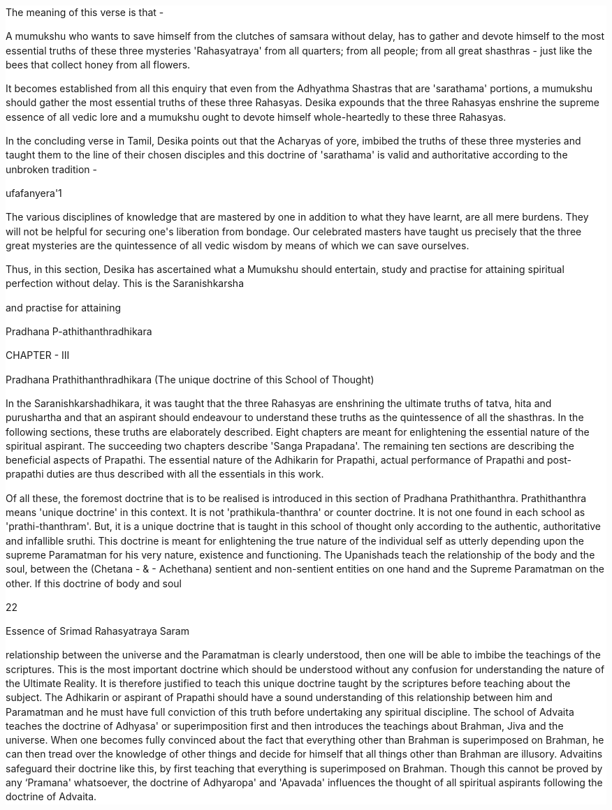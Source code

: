 The meaning of this verse is that -

A mumukshu who wants to save himself from the clutches of samsara without delay, has to gather and devote himself to the most essential truths of these three mysteries 'Rahasyatraya' from all quarters; from all people; from all great shasthras - just like the bees that collect honey from all flowers.

It becomes established from all this enquiry that even from the Adhyathma Shastras that are 'sarathama' portions, a mumukshu should gather the most essential truths of these three Rahasyas. Desika expounds that the three Rahasyas enshrine the supreme essence of all vedic lore and a mumukshu ought to devote himself whole-heartedly to these three Rahasyas.

In the concluding verse in Tamil, Desika points out that the Acharyas of yore, imbibed the truths of these three mysteries and taught them to the line of their chosen disciples and this doctrine of 'sarathama' is valid and authoritative according to the unbroken tradition -

ufafanyera'1

The various disciplines of knowledge that are mastered by one in addition to what they have learnt, are all mere burdens. They will not be helpful for securing one's liberation from bondage. Our celebrated masters have taught us precisely that the three great mysteries are the quintessence of all vedic wisdom by means of which we can save ourselves.

Thus, in this section, Desika has ascertained what a Mumukshu should entertain, study and practise for attaining spiritual perfection without delay. This is the Saranishkarsha

and practise for attaining

Pradhana P-athithanthradhikara

CHAPTER - III

Pradhana Prathithanthradhikara (The unique doctrine of this School of Thought)

In the Saranishkarshadhikara, it was taught that the three Rahasyas are enshrining the ultimate truths of tatva, hita and purushartha and that an aspirant should endeavour to understand these truths as the quintessence of all the shasthras. In the following sections, these truths are elaborately described. Eight chapters are meant for enlightening the essential nature of the spiritual aspirant. The succeeding two chapters describe 'Sanga Prapadana'. The remaining ten sections are describing the beneficial aspects of Prapathi. The essential nature of the Adhikarin for Prapathi, actual performance of Prapathi and post-prapathi duties are thus described with all the essentials in this work.

Of all these, the foremost doctrine that is to be realised is introduced in this section of Pradhana Prathithanthra. Prathithanthra means 'unique doctrine' in this context. It is not 'prathikula-thanthra' or counter doctrine. It is not one found in each school as 'prathi-thanthram'. But, it is a unique doctrine that is taught in this school of thought only according to the authentic, authoritative and infallible sruthi. This doctrine is meant for enlightening the true nature of the individual self as utterly depending upon the supreme Paramatman for his very nature, existence and functioning. The Upanishads teach the relationship of the body and the soul, between the (Chetana - & - Achethana) sentient and non-sentient entities on one hand and the Supreme Paramatman on the other. If this doctrine of body and soul

22

Essence of Srimad Rahasyatraya Saram

relationship between the universe and the Paramatman is clearly understood, then one will be able to imbibe the teachings of the scriptures. This is the most important doctrine which should be understood without any confusion for understanding the nature of the Ultimate Reality. It is therefore justified to teach this unique doctrine taught by the scriptures before teaching about the subject. The Adhikarin or aspirant of Prapathi should have a sound understanding of this relationship between him and Paramatman and he must have full conviction of this truth before undertaking any spiritual discipline. The school of Advaita teaches the doctrine of Adhyasa' or superimposition first and then introduces the teachings about Brahman, Jiva and the universe. When one becomes fully convinced about the fact that everything other than Brahman is superimposed on Brahman, he can then tread over the knowledge of other things and decide for himself that all things other than Brahman are illusory. Advaitins safeguard their doctrine like this, by first teaching that everything is superimposed on Brahman. Though this cannot be proved by any ‘Pramana' whatsoever, the doctrine of Adhyaropa' and 'Apavada' influences the thought of all spiritual aspirants following the doctrine of Advaita.
